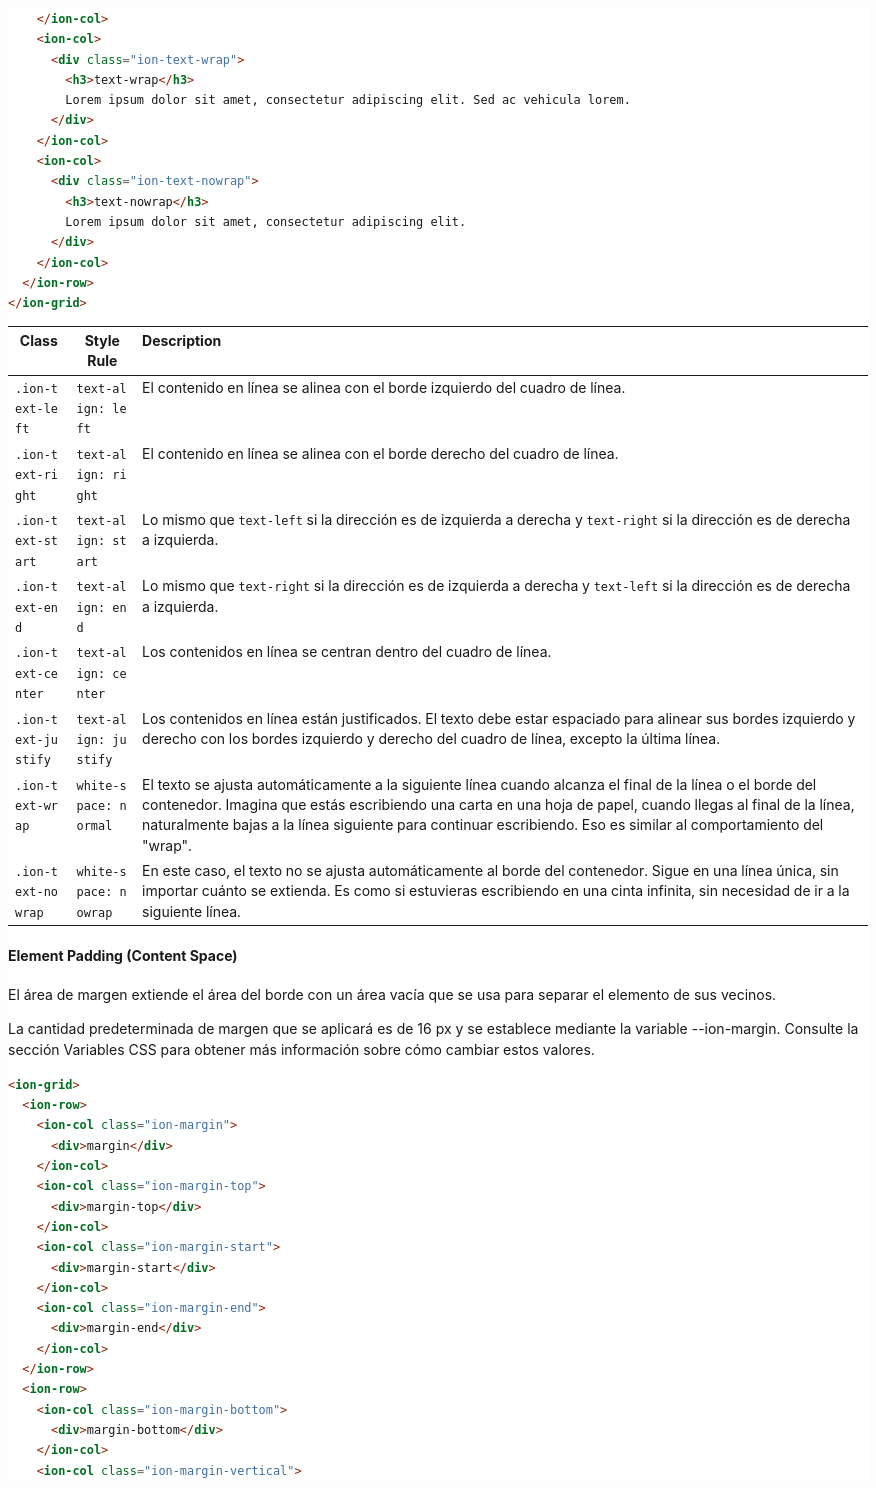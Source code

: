 ```html
    </ion-col>
    <ion-col>
      <div class="ion-text-wrap">
        <h3>text-wrap</h3>
        Lorem ipsum dolor sit amet, consectetur adipiscing elit. Sed ac vehicula lorem.
      </div>
    </ion-col>
    <ion-col>
      <div class="ion-text-nowrap">
        <h3>text-nowrap</h3>
        Lorem ipsum dolor sit amet, consectetur adipiscing elit.
      </div>
    </ion-col>
  </ion-row>
</ion-grid>
```



| Class               | Style Rule            | Description                                                  |
| ------------------- | --------------------- | :----------------------------------------------------------- |
| `.ion-text-left`    | `text-align: left`    | El contenido en línea se alinea con el borde izquierdo del cuadro de línea. |
| `.ion-text-right`   | `text-align: right`   | El contenido en línea se alinea con el borde derecho del cuadro de línea. |
| `.ion-text-start`   | `text-align: start`   | Lo mismo que `text-left` si la dirección es de izquierda a derecha y `text-right` si la dirección es de derecha a izquierda. |
| `.ion-text-end`     | `text-align: end`     | Lo mismo que `text-right` si la dirección es de izquierda a derecha y `text-left` si la dirección es de derecha a izquierda. |
| `.ion-text-center`  | `text-align: center`  | Los contenidos en línea se centran dentro del cuadro de línea. |
| `.ion-text-justify` | `text-align: justify` | Los contenidos en línea están justificados. El texto debe estar espaciado para alinear sus bordes izquierdo y derecho con los bordes izquierdo y derecho del cuadro de línea, excepto la última línea. |
| `.ion-text-wrap`    | `white-space: normal` | El texto se ajusta automáticamente a la siguiente línea cuando alcanza el final de la línea o el borde del contenedor. Imagina que estás escribiendo una carta en una hoja de papel, cuando llegas al final de la línea, naturalmente bajas a la línea siguiente para continuar escribiendo. Eso es similar al comportamiento del "wrap". |
| `.ion-text-nowrap`  | `white-space: nowrap` | En este caso, el texto no se ajusta automáticamente al borde del contenedor. Sigue en una línea única, sin importar cuánto se extienda. Es como si estuvieras escribiendo en una cinta infinita, sin necesidad de ir a la siguiente línea. |

####  Element Padding (Content Space)

El área de margen extiende el área del borde con un área vacía que se usa para separar el elemento de sus vecinos.

La cantidad predeterminada de margen que se aplicará es de 16 px y se establece mediante la variable --ion-margin. Consulte la sección Variables CSS para obtener más información sobre cómo cambiar estos valores.

```html
<ion-grid>
  <ion-row>
    <ion-col class="ion-margin">
      <div>margin</div>
    </ion-col>
    <ion-col class="ion-margin-top">
      <div>margin-top</div>
    </ion-col>
    <ion-col class="ion-margin-start">
      <div>margin-start</div>
    </ion-col>
    <ion-col class="ion-margin-end">
      <div>margin-end</div>
    </ion-col>
  </ion-row>
  <ion-row>
    <ion-col class="ion-margin-bottom">
      <div>margin-bottom</div>
    </ion-col>
    <ion-col class="ion-margin-vertical">
```